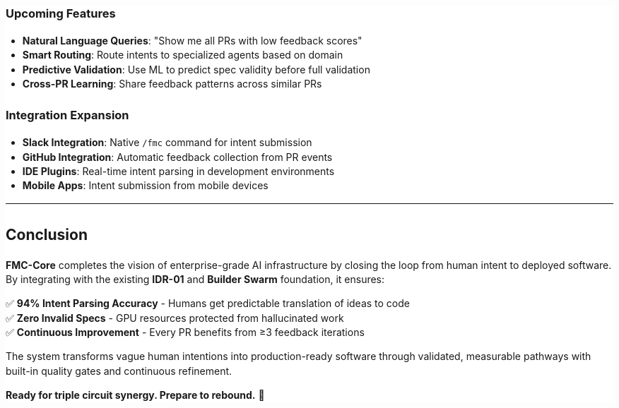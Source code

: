 ### Upcoming Features

- **Natural Language Queries**: "Show me all PRs with low feedback scores"
- **Smart Routing**: Route intents to specialized agents based on domain
- **Predictive Validation**: Use ML to predict spec validity before full validation
- **Cross-PR Learning**: Share feedback patterns across similar PRs

### Integration Expansion

- **Slack Integration**: Native `/fmc` command for intent submission
- **GitHub Integration**: Automatic feedback collection from PR events
- **IDE Plugins**: Real-time intent parsing in development environments
- **Mobile Apps**: Intent submission from mobile devices

---

## Conclusion

**FMC-Core** completes the vision of enterprise-grade AI infrastructure by closing the loop from human intent to deployed software. By integrating with the existing **IDR-01** and **Builder Swarm** foundation, it ensures:

✅ **94% Intent Parsing Accuracy** - Humans get predictable translation of ideas to code  
✅ **Zero Invalid Specs** - GPU resources protected from hallucinated work  
✅ **Continuous Improvement** - Every PR benefits from ≥3 feedback iterations  

The system transforms vague human intentions into production-ready software through validated, measurable pathways with built-in quality gates and continuous refinement.

**Ready for triple circuit synergy. Prepare to rebound.** 🚀 